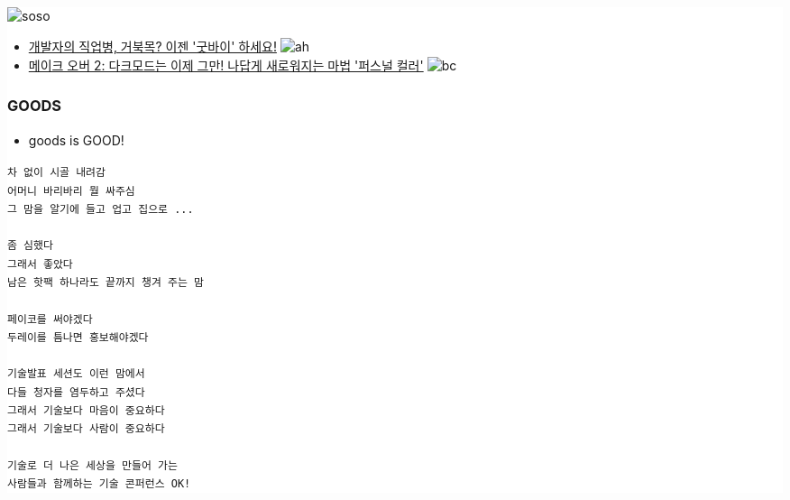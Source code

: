 ![soso](https://rledtpaj4.toastcdn.net/2022/images/lounge-talks/speakers/thumb_12_shj.png)
- [개발자의 직업병, 거북목? 이젠 '굿바이' 하세요!](https://forward.nhn.com/2022/lounge-talks/5)
![ah](https://rledtpaj4.toastcdn.net/2022/images/lounge-talks/speakers/thumb_5_asw.png)
- [메이크 오버 2: 다크모드는 이제 그만! 나답게 새로워지는 마법 '퍼스널 컬러'](https://forward.nhn.com/2022/lounge-talks/9)
![bc](https://rledtpaj4.toastcdn.net/2022/images/lounge-talks/speakers/thumb_9_jsj.png)

### GOODS
- goods is GOOD!
```
차 없이 시골 내려감
어머니 바리바리 뭘 싸주심
그 맘을 알기에 들고 업고 집으로 ...

좀 심했다
그래서 좋았다
남은 핫팩 하나라도 끝까지 챙겨 주는 맘

페이코를 써야겠다
두레이를 틈나면 홍보해야겠다

기술발표 세션도 이런 맘에서
다들 청자를 염두하고 주셨다
그래서 기술보다 마음이 중요하다
그래서 기술보다 사람이 중요하다

기술로 더 나은 세상을 만들어 가는 
사람들과 함께하는 기술 콘퍼런스 OK!
```